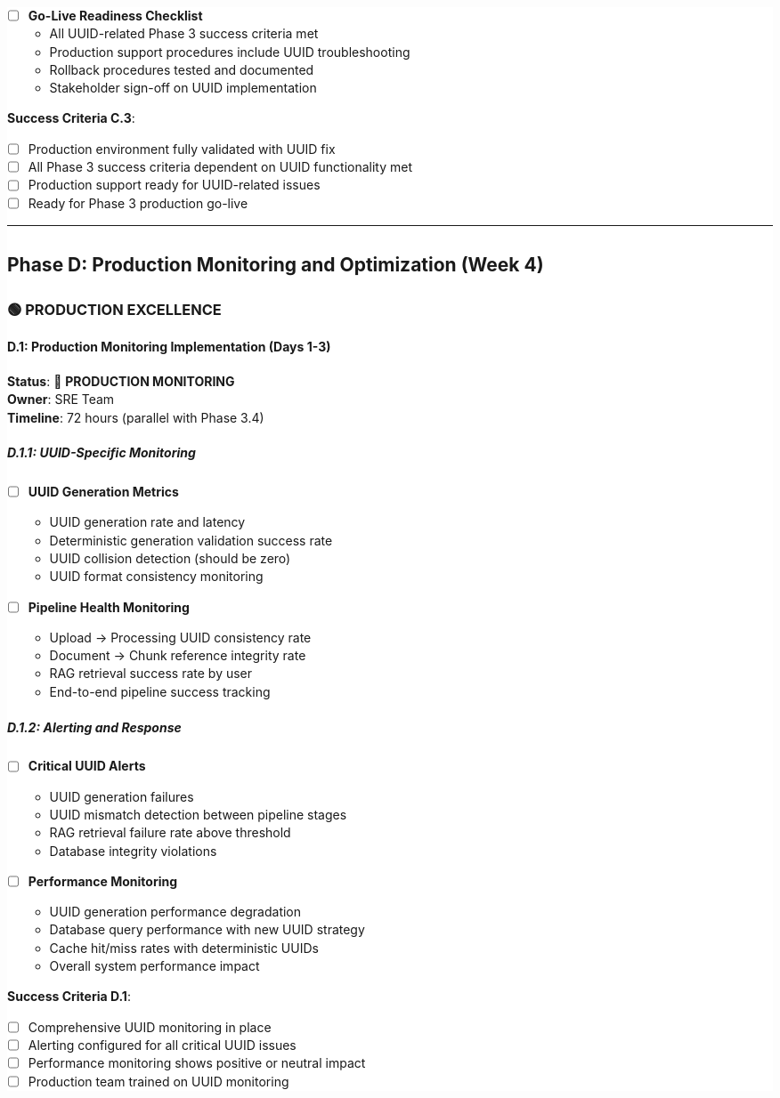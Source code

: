 - [ ] **Go-Live Readiness Checklist**
  - All UUID-related Phase 3 success criteria met
  - Production support procedures include UUID troubleshooting
  - Rollback procedures tested and documented
  - Stakeholder sign-off on UUID implementation

**Success Criteria C.3**:
- [ ] Production environment fully validated with UUID fix
- [ ] All Phase 3 success criteria dependent on UUID functionality met
- [ ] Production support ready for UUID-related issues
- [ ] Ready for Phase 3 production go-live

---

## Phase D: Production Monitoring and Optimization (Week 4)
### **🟢 PRODUCTION EXCELLENCE**

#### **D.1: Production Monitoring Implementation (Days 1-3)**
**Status**: 🔵 **PRODUCTION MONITORING**  
**Owner**: SRE Team  
**Timeline**: 72 hours (parallel with Phase 3.4)

##### **D.1.1: UUID-Specific Monitoring**
- [ ] **UUID Generation Metrics**
  - UUID generation rate and latency
  - Deterministic generation validation success rate
  - UUID collision detection (should be zero)
  - UUID format consistency monitoring

- [ ] **Pipeline Health Monitoring**
  - Upload → Processing UUID consistency rate
  - Document → Chunk reference integrity rate
  - RAG retrieval success rate by user
  - End-to-end pipeline success tracking

##### **D.1.2: Alerting and Response**
- [ ] **Critical UUID Alerts**
  - UUID generation failures
  - UUID mismatch detection between pipeline stages
  - RAG retrieval failure rate above threshold
  - Database integrity violations

- [ ] **Performance Monitoring**
  - UUID generation performance degradation
  - Database query performance with new UUID strategy
  - Cache hit/miss rates with deterministic UUIDs
  - Overall system performance impact

**Success Criteria D.1**:
- [ ] Comprehensive UUID monitoring in place
- [ ] Alerting configured for all critical UUID issues
- [ ] Performance monitoring shows positive or neutral impact
- [ ] Production team trained on UUID monitoring
